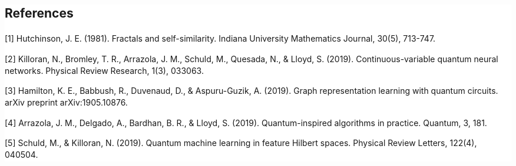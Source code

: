 ## References

[1] Hutchinson, J. E. (1981). Fractals and self-similarity. Indiana University Mathematics Journal, 30(5), 713-747.

[2] Killoran, N., Bromley, T. R., Arrazola, J. M., Schuld, M., Quesada, N., & Lloyd, S. (2019). Continuous-variable quantum neural networks. Physical Review Research, 1(3), 033063.

[3] Hamilton, K. E., Babbush, R., Duvenaud, D., & Aspuru-Guzik, A. (2019). Graph representation learning with quantum circuits. arXiv preprint arXiv:1905.10876.

[4] Arrazola, J. M., Delgado, A., Bardhan, B. R., & Lloyd, S. (2019). Quantum-inspired algorithms in practice. Quantum, 3, 181.

[5] Schuld, M., & Killoran, N. (2019). Quantum machine learning in feature Hilbert spaces. Physical Review Letters, 122(4), 040504. 